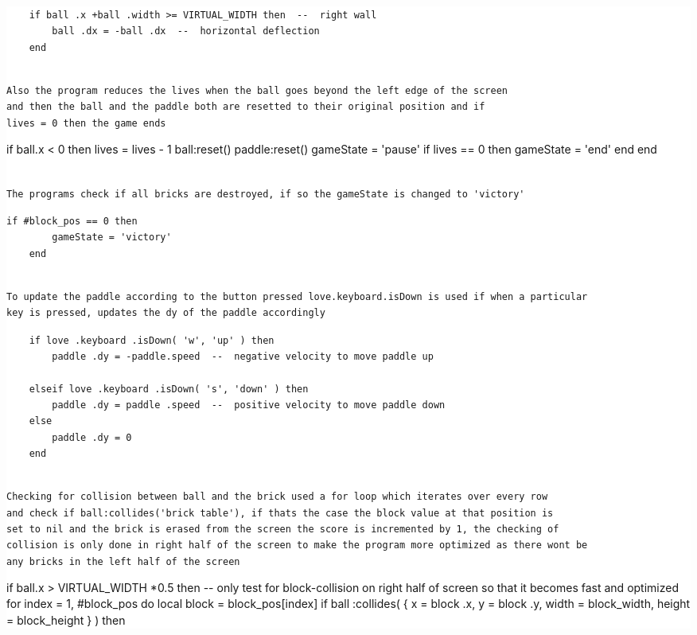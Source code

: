         if ball .x +ball .width >= VIRTUAL_WIDTH then  --  right wall
            ball .dx = -ball .dx  --  horizontal deflection
        end
```

Also the program reduces the lives when the ball goes beyond the left edge of the screen
and then the ball and the paddle both are resetted to their original position and if
lives = 0 then the game ends
```
if ball.x < 0 then
            lives = lives - 1
            ball:reset()
            paddle:reset()
            gameState = 'pause'
            if lives == 0 then
                gameState = 'end'
            end
        end
```

The programs check if all bricks are destroyed, if so the gameState is changed to 'victory'
```
	if #block_pos == 0 then
            gameState = 'victory'
        end
```

To update the paddle according to the button pressed love.keyboard.isDown is used if when a particular
key is pressed, updates the dy of the paddle accordingly
```
        if love .keyboard .isDown( 'w', 'up' ) then
            paddle .dy = -paddle.speed  --  negative velocity to move paddle up

        elseif love .keyboard .isDown( 's', 'down' ) then
            paddle .dy = paddle .speed  --  positive velocity to move paddle down
        else
            paddle .dy = 0
        end
```

Checking for collision between ball and the brick used a for loop which iterates over every row
and check if ball:collides('brick table'), if thats the case the block value at that position is
set to nil and the brick is erased from the screen the score is incremented by 1, the checking of
collision is only done in right half of the screen to make the program more optimized as there wont be
any bricks in the left half of the screen
```
if ball.x > VIRTUAL_WIDTH *0.5 then  --  only test for block-collision on right half of screen so that it becomes fast and optimized
            for index = 1, #block_pos do
                local block = block_pos[index]
                if ball :collides(  { x = block .x,  y = block .y,  width = block_width,  height = block_height }  ) then
